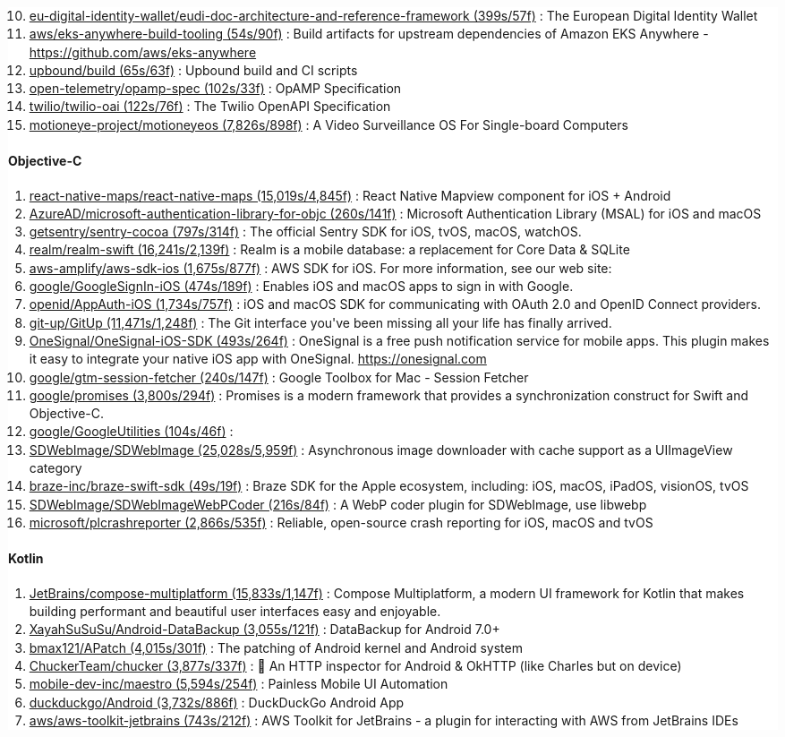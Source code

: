 10. [eu-digital-identity-wallet/eudi-doc-architecture-and-reference-framework (399s/57f)](https://github.com/eu-digital-identity-wallet/eudi-doc-architecture-and-reference-framework) : The European Digital Identity Wallet
11. [aws/eks-anywhere-build-tooling (54s/90f)](https://github.com/aws/eks-anywhere-build-tooling) : Build artifacts for upstream dependencies of Amazon EKS Anywhere - https://github.com/aws/eks-anywhere
12. [upbound/build (65s/63f)](https://github.com/upbound/build) : Upbound build and CI scripts
13. [open-telemetry/opamp-spec (102s/33f)](https://github.com/open-telemetry/opamp-spec) : OpAMP Specification
14. [twilio/twilio-oai (122s/76f)](https://github.com/twilio/twilio-oai) : The Twilio OpenAPI Specification
15. [motioneye-project/motioneyeos (7,826s/898f)](https://github.com/motioneye-project/motioneyeos) : A Video Surveillance OS For Single-board Computers

#### Objective-C
1. [react-native-maps/react-native-maps (15,019s/4,845f)](https://github.com/react-native-maps/react-native-maps) : React Native Mapview component for iOS + Android
2. [AzureAD/microsoft-authentication-library-for-objc (260s/141f)](https://github.com/AzureAD/microsoft-authentication-library-for-objc) : Microsoft Authentication Library (MSAL) for iOS and macOS
3. [getsentry/sentry-cocoa (797s/314f)](https://github.com/getsentry/sentry-cocoa) : The official Sentry SDK for iOS, tvOS, macOS, watchOS.
4. [realm/realm-swift (16,241s/2,139f)](https://github.com/realm/realm-swift) : Realm is a mobile database: a replacement for Core Data & SQLite
5. [aws-amplify/aws-sdk-ios (1,675s/877f)](https://github.com/aws-amplify/aws-sdk-ios) : AWS SDK for iOS. For more information, see our web site:
6. [google/GoogleSignIn-iOS (474s/189f)](https://github.com/google/GoogleSignIn-iOS) : Enables iOS and macOS apps to sign in with Google.
7. [openid/AppAuth-iOS (1,734s/757f)](https://github.com/openid/AppAuth-iOS) : iOS and macOS SDK for communicating with OAuth 2.0 and OpenID Connect providers.
8. [git-up/GitUp (11,471s/1,248f)](https://github.com/git-up/GitUp) : The Git interface you've been missing all your life has finally arrived.
9. [OneSignal/OneSignal-iOS-SDK (493s/264f)](https://github.com/OneSignal/OneSignal-iOS-SDK) : OneSignal is a free push notification service for mobile apps. This plugin makes it easy to integrate your native iOS app with OneSignal. https://onesignal.com
10. [google/gtm-session-fetcher (240s/147f)](https://github.com/google/gtm-session-fetcher) : Google Toolbox for Mac - Session Fetcher
11. [google/promises (3,800s/294f)](https://github.com/google/promises) : Promises is a modern framework that provides a synchronization construct for Swift and Objective-C.
12. [google/GoogleUtilities (104s/46f)](https://github.com/google/GoogleUtilities) : 
13. [SDWebImage/SDWebImage (25,028s/5,959f)](https://github.com/SDWebImage/SDWebImage) : Asynchronous image downloader with cache support as a UIImageView category
14. [braze-inc/braze-swift-sdk (49s/19f)](https://github.com/braze-inc/braze-swift-sdk) : Braze SDK for the Apple ecosystem, including: iOS, macOS, iPadOS, visionOS, tvOS
15. [SDWebImage/SDWebImageWebPCoder (216s/84f)](https://github.com/SDWebImage/SDWebImageWebPCoder) : A WebP coder plugin for SDWebImage, use libwebp
16. [microsoft/plcrashreporter (2,866s/535f)](https://github.com/microsoft/plcrashreporter) : Reliable, open-source crash reporting for iOS, macOS and tvOS

#### Kotlin
1. [JetBrains/compose-multiplatform (15,833s/1,147f)](https://github.com/JetBrains/compose-multiplatform) : Compose Multiplatform, a modern UI framework for Kotlin that makes building performant and beautiful user interfaces easy and enjoyable.
2. [XayahSuSuSu/Android-DataBackup (3,055s/121f)](https://github.com/XayahSuSuSu/Android-DataBackup) : DataBackup for Android 7.0+
3. [bmax121/APatch (4,015s/301f)](https://github.com/bmax121/APatch) : The patching of Android kernel and Android system
4. [ChuckerTeam/chucker (3,877s/337f)](https://github.com/ChuckerTeam/chucker) : 🔎 An HTTP inspector for Android & OkHTTP (like Charles but on device)
5. [mobile-dev-inc/maestro (5,594s/254f)](https://github.com/mobile-dev-inc/maestro) : Painless Mobile UI Automation
6. [duckduckgo/Android (3,732s/886f)](https://github.com/duckduckgo/Android) : DuckDuckGo Android App
7. [aws/aws-toolkit-jetbrains (743s/212f)](https://github.com/aws/aws-toolkit-jetbrains) : AWS Toolkit for JetBrains - a plugin for interacting with AWS from JetBrains IDEs